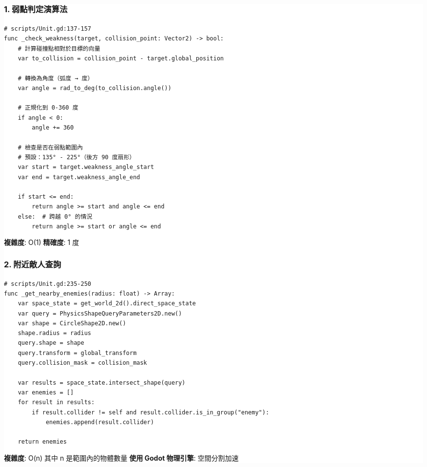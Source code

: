 ### 1. 弱點判定演算法
```gdscript
# scripts/Unit.gd:137-157
func _check_weakness(target, collision_point: Vector2) -> bool:
    # 計算碰撞點相對於目標的向量
    var to_collision = collision_point - target.global_position

    # 轉換為角度（弧度 → 度）
    var angle = rad_to_deg(to_collision.angle())

    # 正規化到 0-360 度
    if angle < 0:
        angle += 360

    # 檢查是否在弱點範圍內
    # 預設：135° - 225°（後方 90 度扇形）
    var start = target.weakness_angle_start
    var end = target.weakness_angle_end

    if start <= end:
        return angle >= start and angle <= end
    else:  # 跨越 0° 的情況
        return angle >= start or angle <= end
```

**複雜度**: O(1)
**精確度**: 1 度

### 2. 附近敵人查詢
```gdscript
# scripts/Unit.gd:235-250
func _get_nearby_enemies(radius: float) -> Array:
    var space_state = get_world_2d().direct_space_state
    var query = PhysicsShapeQueryParameters2D.new()
    var shape = CircleShape2D.new()
    shape.radius = radius
    query.shape = shape
    query.transform = global_transform
    query.collision_mask = collision_mask

    var results = space_state.intersect_shape(query)
    var enemies = []
    for result in results:
        if result.collider != self and result.collider.is_in_group("enemy"):
            enemies.append(result.collider)

    return enemies
```

**複雜度**: O(n) 其中 n 是範圍內的物體數量
**使用 Godot 物理引擎**: 空間分割加速

